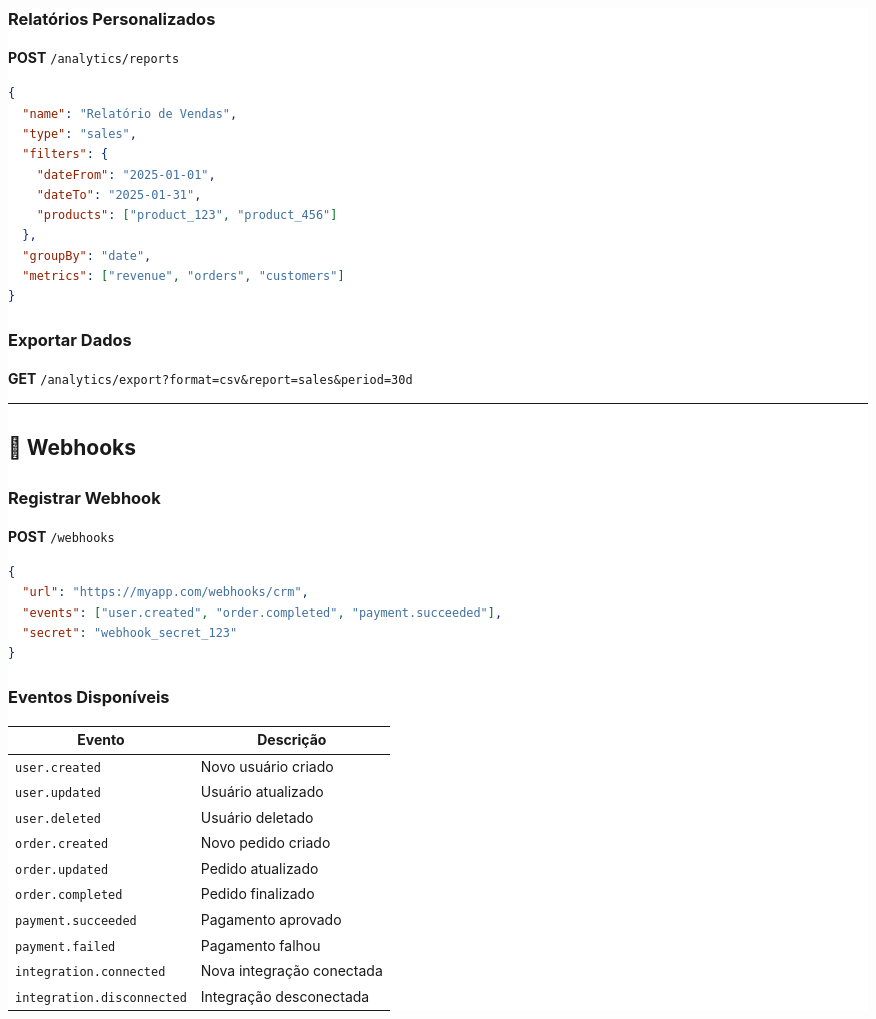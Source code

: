 ### Relatórios Personalizados

**POST** `/analytics/reports`

```json
{
  "name": "Relatório de Vendas",
  "type": "sales",
  "filters": {
    "dateFrom": "2025-01-01",
    "dateTo": "2025-01-31",
    "products": ["product_123", "product_456"]
  },
  "groupBy": "date",
  "metrics": ["revenue", "orders", "customers"]
}
```

### Exportar Dados

**GET** `/analytics/export?format=csv&report=sales&period=30d`

---

## 🔄 Webhooks

### Registrar Webhook

**POST** `/webhooks`

```json
{
  "url": "https://myapp.com/webhooks/crm",
  "events": ["user.created", "order.completed", "payment.succeeded"],
  "secret": "webhook_secret_123"
}
```

### Eventos Disponíveis

| Evento | Descrição |
|--------|-----------|
| `user.created` | Novo usuário criado |
| `user.updated` | Usuário atualizado |
| `user.deleted` | Usuário deletado |
| `order.created` | Novo pedido criado |
| `order.updated` | Pedido atualizado |
| `order.completed` | Pedido finalizado |
| `payment.succeeded` | Pagamento aprovado |
| `payment.failed` | Pagamento falhou |
| `integration.connected` | Nova integração conectada |
| `integration.disconnected` | Integração desconectada |
